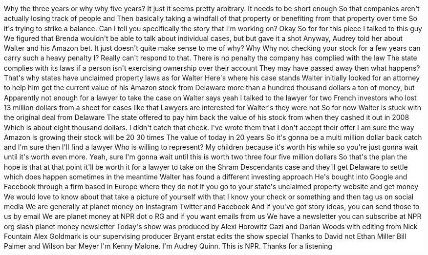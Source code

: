 Why the three years or why why five years? It just it seems pretty arbitrary. It needs to be short enough
So that companies aren't actually losing track of people
and
Then basically taking a windfall of that property or benefiting from that property over time
So it's trying to strike a balance. Can I tell you specifically the story that I'm working on?
Okay
So for for this piece I talked to this guy
We figured that Brenda wouldn't be able to talk about individual cases, but but gave it a shot
Anyway, Audrey told her about Walter and his Amazon bet. It just doesn't quite make sense to me of why?
Why
Why not checking your stock for a few years can carry such a heavy penalty I?
Really can't respond to that. There is no penalty the company has
complied with the law
The state complies with its laws if a person isn't exercising ownership over their account
They may have passed away then what happens?
That's why states have unclaimed property laws as for Walter
Here's where his case stands Walter initially looked for an attorney to help him get the current value of his Amazon stock from Delaware
more than a hundred thousand dollars a ton of money, but
Apparently not enough for a lawyer to take the case on Walter says yeah
I talked to the lawyer for two French investors who lost 13 million dollars from a sheet for cases like that
Lawyers are interested for Walter's they were not
So for now Walter is stuck with the original deal from Delaware
The state offered to pay him back the value of his stock from when they cashed it out in 2008
Which is about eight thousand dollars. I didn't catch that check. I've wrote them that I don't accept their offer
I am sure the way Amazon is growing their stock will be 20 30 times
The value of today in 20 years
So it's gonna be a multi million dollar back catch and I'm sure then I'll find a lawyer
Who is willing to represent?
My children because it's worth his while so you're just gonna wait until it's worth even more. Yeah, sure
I'm gonna wait until this is worth two three four five million dollars
So that's the plan
the hope is that at that point it'll be worth it for a lawyer to take on the
Shram Descendants case and they'll get Delaware to settle which does happen sometimes in the meantime
Walter has found a different investing approach
He's bought into Google and Facebook through a firm based in Europe where they do not
If you go to your state's unclaimed property website and get money
We would love to know about that take a picture of yourself with that
I know your check or something and then tag us on social media
We are generally at planet money on Instagram Twitter and Facebook
And if you've got story ideas, you can send those to us by email
We are planet money at NPR dot o RG and if you want emails from us
We have a newsletter you can subscribe at NPR org slash planet money newsletter
Today's show was produced by Alexi Horowitz Gazi and Darian Woods with editing from Nick Fountain
Alex Goldmark is our supervising producer Bryant erstat edits the show special
Thanks to David not Ethan Miller Bill Palmer and Wilson bar Meyer
I'm Kenny Malone. I'm Audrey Quinn. This is NPR. Thanks for a listening
